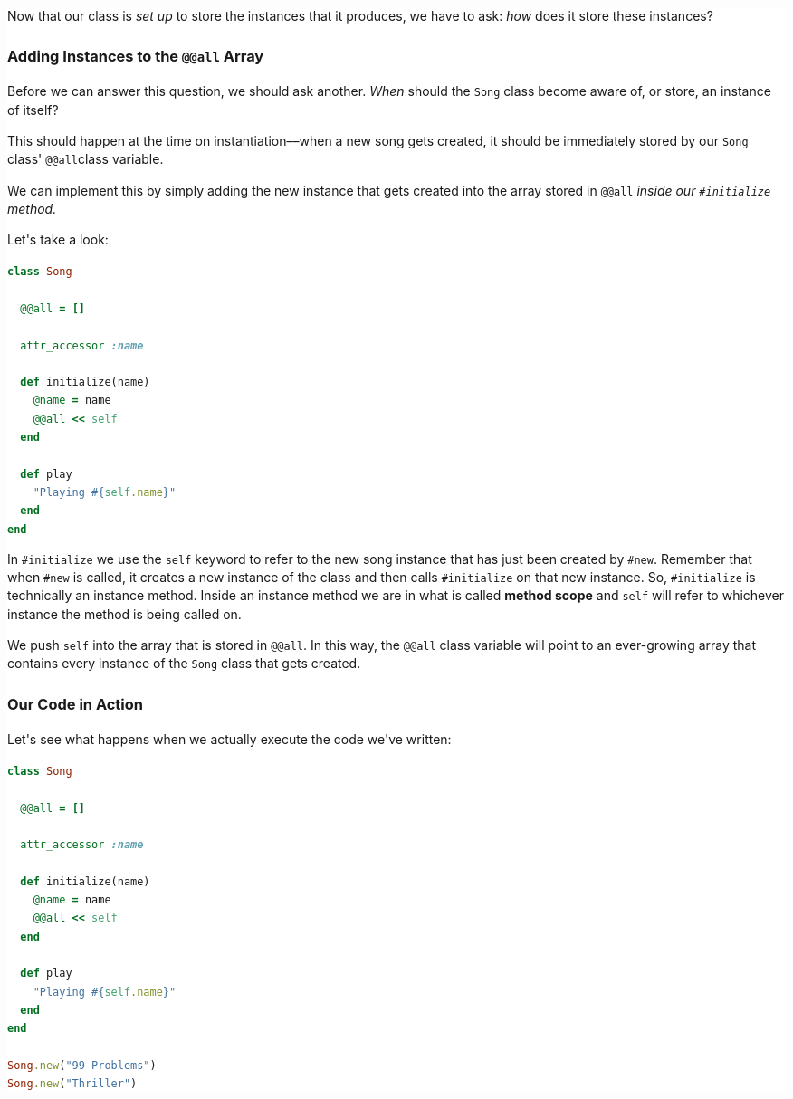 Now that our class is *set up* to store the instances that it produces, we have to ask: *how* does it store these instances?

### Adding Instances to the `@@all` Array

Before we can answer this question, we should ask another. *When* should the `Song` class become aware of, or store, an instance of itself? 

This should happen at the time on instantiation––when a new song gets created, it should be immediately stored by our `Song` class' `@@all`class variable. 

We can implement this by simply adding the new instance that gets created into the array stored in `@@all` *inside our `#initialize` method.*

Let's take a look:

```ruby
class Song
	
  @@all = []
	
  attr_accessor :name

  def initialize(name)
    @name = name
    @@all << self
  end

  def play
    "Playing #{self.name}"
  end
end
```

In `#initialize` we use the `self` keyword to refer to the new song instance that has just been created by `#new`. Remember that when `#new` is called, it creates a new instance of the class and then calls `#initialize` on that new instance. So, `#initialize` is technically an instance method. Inside an instance method we are in what is called **method scope** and `self` will refer to whichever instance the method is being called on. 

We push `self` into the array that is stored in `@@all`. In this way, the `@@all` class variable will point to an ever-growing array that contains every instance of the `Song` class that gets created. 

### Our Code in Action

Let's see what happens when we actually execute the code we've written:

```ruby
class Song
  
  @@all = []
  
  attr_accessor :name

  def initialize(name)
    @name = name
    @@all << self
  end

  def play
    "Playing #{self.name}"
  end
end

Song.new("99 Problems")
Song.new("Thriller")
```